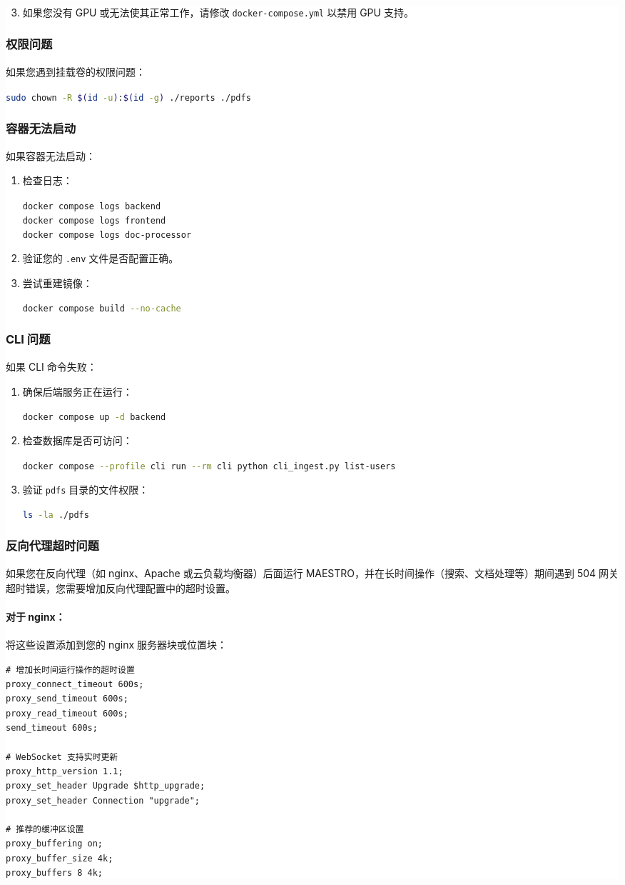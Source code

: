 3. 如果您没有 GPU 或无法使其正常工作，请修改 `docker-compose.yml` 以禁用 GPU 支持。

### 权限问题

如果您遇到挂载卷的权限问题：

```bash
sudo chown -R $(id -u):$(id -g) ./reports ./pdfs
```

### 容器无法启动

如果容器无法启动：

1. 检查日志：
   ```bash
   docker compose logs backend
   docker compose logs frontend
   docker compose logs doc-processor
   ```

2. 验证您的 `.env` 文件是否配置正确。

3. 尝试重建镜像：
   ```bash
   docker compose build --no-cache
   ```

### CLI 问题

如果 CLI 命令失败：

1. 确保后端服务正在运行：
   ```bash
   docker compose up -d backend
   ```

2. 检查数据库是否可访问：
   ```bash
   docker compose --profile cli run --rm cli python cli_ingest.py list-users
   ```

3. 验证 `pdfs` 目录的文件权限：
   ```bash
   ls -la ./pdfs
   ```

### 反向代理超时问题

如果您在反向代理（如 nginx、Apache 或云负载均衡器）后面运行 MAESTRO，并在长时间操作（搜索、文档处理等）期间遇到 504 网关超时错误，您需要增加反向代理配置中的超时设置。

#### 对于 nginx：

将这些设置添加到您的 nginx 服务器块或位置块：

```nginx
# 增加长时间运行操作的超时设置
proxy_connect_timeout 600s;
proxy_send_timeout 600s;
proxy_read_timeout 600s;
send_timeout 600s;

# WebSocket 支持实时更新
proxy_http_version 1.1;
proxy_set_header Upgrade $http_upgrade;
proxy_set_header Connection "upgrade";

# 推荐的缓冲区设置
proxy_buffering on;
proxy_buffer_size 4k;
proxy_buffers 8 4k;
```
